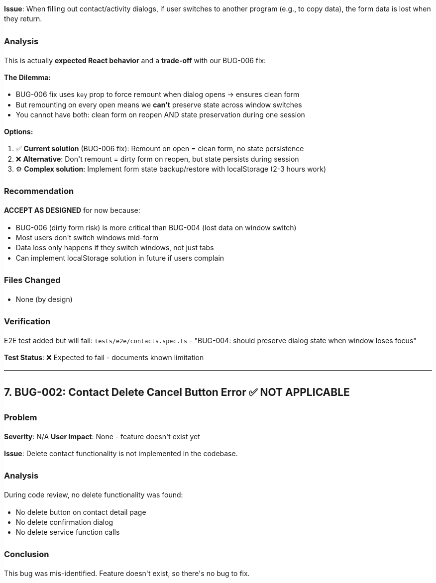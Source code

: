 **Issue**: When filling out contact/activity dialogs, if user switches to another program (e.g., to copy data), the form data is lost when they return.

### Analysis
This is actually **expected React behavior** and a **trade-off** with our BUG-006 fix:

**The Dilemma:**
- BUG-006 fix uses `key` prop to force remount when dialog opens → ensures clean form
- But remounting on every open means we **can't** preserve state across window switches
- You cannot have both: clean form on reopen AND state preservation during one session

**Options:**
1. ✅ **Current solution** (BUG-006 fix): Remount on open = clean form, no state persistence
2. ❌ **Alternative**: Don't remount = dirty form on reopen, but state persists during session
3. ⚙️ **Complex solution**: Implement form state backup/restore with localStorage (2-3 hours work)

### Recommendation
**ACCEPT AS DESIGNED** for now because:
- BUG-006 (dirty form risk) is more critical than BUG-004 (lost data on window switch)
- Most users don't switch windows mid-form
- Data loss only happens if they switch windows, not just tabs
- Can implement localStorage solution in future if users complain

### Files Changed
- None (by design)

### Verification
E2E test added but will fail: `tests/e2e/contacts.spec.ts` - "BUG-004: should preserve dialog state when window loses focus"

**Test Status**: ❌ Expected to fail - documents known limitation

---

## 7. BUG-002: Contact Delete Cancel Button Error ✅ NOT APPLICABLE

### Problem
**Severity**: N/A
**User Impact**: None - feature doesn't exist yet

**Issue**: Delete contact functionality is not implemented in the codebase.

### Analysis
During code review, no delete functionality was found:
- No delete button on contact detail page
- No delete confirmation dialog
- No delete service function calls

### Conclusion
This bug was mis-identified. Feature doesn't exist, so there's no bug to fix.
